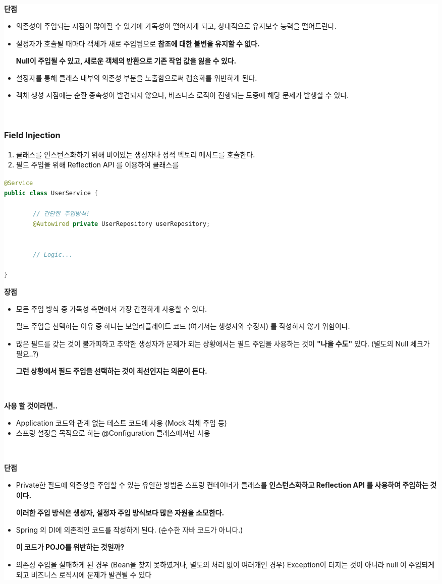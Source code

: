 **단점**

- 의존성이 주입되는 시점이 많아질 수 있기에 가독성이 떨어지게 되고, 상대적으로 유지보수 능력을 떨어트린다.
- 설정자가 호출될 때마다 객체가 새로 주입됨으로 **참조에 대한 불변을 유지할 수 없다.**

    **Null이 주입될 수 있고, 새로운 객체의 반환으로 기존 작업 값을 잃을 수 있다.**

- 설정자를 통해 클래스 내부의 의존성 부분을 노출함으로써 캡슐화를 위반하게 된다.
- 객체 생성 시점에는 순환 종속성이 발견되지 않으나, 비즈니스 로직이 진행되는 도중에 해당 문제가 발생할 수 있다.

<br/>

### **Field Injection**

1. 클래스를 인스턴스화하기 위해 비어있는 생성자나 정적 펙토리 메서드를 호출한다.
2. 필드 주입을 위해 Reflection API 를 이용하여 클래스를 

```java
@Service
public class UserService {

		// 간단한 주입방식!
		@Autowired private UserRepository userRepository;
		

		// Logic...

}
```

**장점**

- 모든 주입 방식 중 가독성 측면에서 가장 간결하게 사용할 수 있다.

    필드 주입을 선택하는 이유 중 하나는 보일러플레이트 코드 (여기서는 생성자와 수정자) 를 작성하지 않기 위함이다.

- 많은 필드를 갖는 것이 불가피하고 추악한 생성자가 문제가 되는 상황에서는 필드 주입을 사용하는 것이 **"나을 수도"** 있다. (별도의 Null 체크가 필요..?)

    **그런 상황에서 필드 주입을 선택하는 것이 최선인지는 의문이 든다.**

<br/>

**사용 할 것이라면..**

- Application 코드와 관계 없는 테스트 코드에 사용 (Mock 객체 주입 등)
- 스프링 설정을 목적으로 하는 @Configuration 클래스에서만 사용

<br/>

**단점**

- Private한 필드에 의존성을 주입할 수 있는 유일한 방법은 스프링 컨테이너가 클래스를   **인스턴스화하고 Reflection API 를 사용하여 주입하는 것이다.**

    **이러한 주입 방식은 생성자, 설정자 주입 방식보다 많은 자원을 소모한다.**

- Spring 의 DI에 의존적인 코드를 작성하게 된다. (순수한 자바 코드가 아니다.)

    **이 코드가 POJO를 위반하는 것일까?** 

- 의존성 주입을 실패하게 된 경우 (Bean을 찾지 못하였거나, 별도의 처리 없이 여러개인 경우) Exception이 터지는 것이 아니라 null 이 주입되게 되고 비즈니스 로직시에 문제가 발견될 수 있다